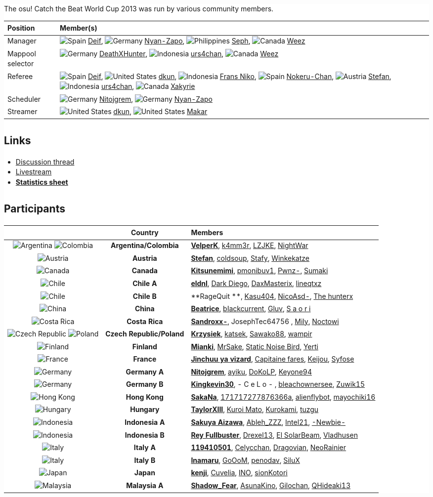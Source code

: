 The osu! Catch the Beat World Cup 2013 was run by various community members.

| Position | Member(s) |
| :-- | :-- |
| Manager | ![][flag_ES] [Deif](https://osu.ppy.sh/users/318565), ![][flag_DE] [Nyan-Zapo](https://osu.ppy.sh/users/480676), ![][flag_PH] [Seph](https://osu.ppy.sh/users/1591614), ![][flag_CA] [Weez](https://osu.ppy.sh/users/67211) |
| Mappool selector | ![][flag_DE] [DeathXHunter](http://osu.ppy.sh/users/405326), ![][flag_ID] [urs4chan](https://osu.ppy.sh/users/321063), ![][flag_CA] [Weez](https://osu.ppy.sh/users/67211) |
| Referee | ![][flag_ES] [Deif](https://osu.ppy.sh/users/318565), ![][flag_US] [dkun](https://osu.ppy.sh/users/154400), ![][flag_ID] [Frans Niko](https://osu.ppy.sh/users/906991), ![][flag_ES] [Nokeru-Chan](https://osu.ppy.sh/users/602315), ![][flag_AT] [Stefan](https://osu.ppy.sh/users/626907), ![][flag_ID] [urs4chan](https://osu.ppy.sh/users/321063), ![][flag_CA] [Xakyrie](https://osu.ppy.sh/users/684730) |
| Scheduler | ![][flag_DE] [Nitojgrem](https://osu.ppy.sh/users/755705), ![][flag_DE] [Nyan-Zapo](https://osu.ppy.sh/users/480676) |
| Streamer | ![][flag_US] [dkun](https://osu.ppy.sh/users/154400), ![][flag_US] [Makar](https://osu.ppy.sh/users/686389) |

## Links

- [Discussion thread](https://osu.ppy.sh/community/forums/topics/106684)
- [Livestream](https://www.twitch.tv/osulive)
- **[Statistics sheet](https://owc.nicarim.pw/results/view/5)**

## Participants

|  | Country | Members |
| :-: | :-: | :-- |
| ![][flag_AR] ![][flag_CO] | **Argentina/Colombia** | **[VelperK](https://osu.ppy.sh/users/348467)**, [k4mm3r](https://osu.ppy.sh/users/286570), [LZJKE](https://osu.ppy.sh/users/1109701), [NightWar](https://osu.ppy.sh/users/1209167) |
| ![][flag_AT] | **Austria** | **[Stefan](https://osu.ppy.sh/users/626907)**, [coldsoup](https://osu.ppy.sh/users/1061634), [Stafy](https://osu.ppy.sh/users/11624428), [Winkekatze](https://osu.ppy.sh/users/8777554) |
| ![][flag_CA] | **Canada** | **[Kitsunemimi](https://osu.ppy.sh/users/100037)**, [pmonibuv1](https://osu.ppy.sh/users/1029152), [Pwnz-](https://osu.ppy.sh/users/182084), [Sumaki](https://osu.ppy.sh/users/207916) |
| ![][flag_CL] | **Chile A** | **[eldnl](https://osu.ppy.sh/users/285756)**, [Dark Diego](https://osu.ppy.sh/users/723787), [DaxMasterix](https://osu.ppy.sh/users/264914), [lineqtxz](https://osu.ppy.sh/users/989542) |
| ![][flag_CL] | **Chile B** | **RageQuit **, [Kasu404](https://osu.ppy.sh/users/640154), [NicoAsd-](https://osu.ppy.sh/users/1011240), [The hunterx](https://osu.ppy.sh/users/819820) |
| ![][flag_CN] | **China** | **[Beatrice](https://osu.ppy.sh/users/119156)**, [bIackcurrent](https://osu.ppy.sh/users/1127729), [Gluv](https://osu.ppy.sh/users/1057878), [S a o r i](https://osu.ppy.sh/users/1154220) |
| ![][flag_CR] | **Costa Rica** | **[Sandroxx-](https://osu.ppy.sh/users/2017803)**, JosephTec64756 , [Mily](https://osu.ppy.sh/users/250944), [Noctowi](https://osu.ppy.sh/users/1762099) |
| ![][flag_CZ] ![][flag_PL] | **Czech Republic/Poland** | **[Krzysiek](https://osu.ppy.sh/users/294277)**, [katsek](https://osu.ppy.sh/users/522623), [Sawako88](https://osu.ppy.sh/users/993495), [wampir](https://osu.ppy.sh/users/261497) |
| ![][flag_FI] | **Finland** | **[Mianki](https://osu.ppy.sh/users/39658)**, [MrSake](https://osu.ppy.sh/users/264729), [Static Noise Bird](https://osu.ppy.sh/users/826132), [Yerti](https://osu.ppy.sh/users/1490757) |
| ![][flag_FR] | **France** | **[Jinchuu ya vizard](https://osu.ppy.sh/users/669531)**, [Capitaine fares](https://osu.ppy.sh/users/559386), [Keijou](https://osu.ppy.sh/users/799561), [Syfose](https://osu.ppy.sh/users/1186827) |
| ![][flag_DE] | **Germany A** | **[Nitojgrem](https://osu.ppy.sh/users/755705)**, [ayiku](https://osu.ppy.sh/users/710936), [DoKoLP](https://osu.ppy.sh/users/537084), [Keyone94](https://osu.ppy.sh/users/321907) |
| ![][flag_DE] | **Germany B** | **[Kingkevin30](https://osu.ppy.sh/users/564334)**, - C e L o - , [bleachownersee](https://osu.ppy.sh/users/1592433), [Zuwik15](https://osu.ppy.sh/users/1401147) |
| ![][flag_HK] | **Hong Kong** | **[SakaNa](http://osu.ppy.sh/users/1784164)**, [171717277876366a](https://osu.ppy.sh/users/1311496), [alienflybot](https://osu.ppy.sh/users/636114), [mayochiki16](https://osu.ppy.sh/users/1606426) |
| ![][flag_HU] | **Hungary** | **[TaylorXIII](https://osu.ppy.sh/users/351814)**, [Kuroi Mato](https://osu.ppy.sh/users/584921), [Kurokami](https://osu.ppy.sh/users/260933), [tuzgu](https://osu.ppy.sh/users/333129) |
| ![][flag_ID] | **Indonesia A** | **[Sakuya Aizawa](https://osu.ppy.sh/users/1595221)**, [Ableh\_ZZZ](https://osu.ppy.sh/users/917216), [Intel21](https://osu.ppy.sh/users/1272422), [-Newbie-](https://osu.ppy.sh/users/434914) |
| ![][flag_ID] | **Indonesia B** | **[Rey Fullbuster](https://osu.ppy.sh/users/500032)**, [Drexel13](https://osu.ppy.sh/users/1140567), [El SolarBeam](https://osu.ppy.sh/users/1074710), [Vladhusen](https://osu.ppy.sh/users/1475521) |
| ![][flag_IT] | **Italy A** | **[119410501](https://osu.ppy.sh/users/803484)**, [Celycchan](https://osu.ppy.sh/users/417120), [Dragovian](https://osu.ppy.sh/users/923998), [NeoRainier](https://osu.ppy.sh/users/326049) |
| ![][flag_IT] | **Italy B** | **[Inamaru](https://osu.ppy.sh/users/76382)**, [GoOoM](https://osu.ppy.sh/users/362715), [penodav](https://osu.ppy.sh/users/740397), [SiluX](https://osu.ppy.sh/users/363522) |
| ![][flag_JP] | **Japan** | **[kenji](https://osu.ppy.sh/users/92457)**, [Cuvelia](https://osu.ppy.sh/users/1225403), [INO](https://osu.ppy.sh/users/904219), [sionKotori](https://osu.ppy.sh/users/1083407) |
| ![][flag_MY] | **Malaysia A** | **[Shadow\_Fear](https://osu.ppy.sh/users/635485)**, [AsunaKino](https://osu.ppy.sh/users/423704), [Gilochan](https://osu.ppy.sh/users/598204), [QHideaki13](https://osu.ppy.sh/users/733998) |

[flag_AR]: /wiki/shared/flag/AR.gif "Argentina"
[flag_AT]: /wiki/shared/flag/AT.gif "Austria"
[flag_CA]: /wiki/shared/flag/CA.gif "Canada"
[flag_CL]: /wiki/shared/flag/CL.gif "Chile"
[flag_CN]: /wiki/shared/flag/CN.gif "China"
[flag_CO]: /wiki/shared/flag/CO.gif "Colombia"
[flag_CR]: /wiki/shared/flag/CR.gif "Costa Rica"
[flag_CZ]: /wiki/shared/flag/CZ.gif "Czech Republic"
[flag_DE]: /wiki/shared/flag/DE.gif "Germany"
[flag_ES]: /wiki/shared/flag/ES.gif "Spain"
[flag_FI]: /wiki/shared/flag/FI.gif "Finland"
[flag_FR]: /wiki/shared/flag/FR.gif "France"
[flag_HK]: /wiki/shared/flag/HK.gif "Hong Kong"
[flag_HU]: /wiki/shared/flag/HU.gif "Hungary"
[flag_ID]: /wiki/shared/flag/ID.gif "Indonesia"
[flag_IT]: /wiki/shared/flag/IT.gif "Italy"
[flag_JP]: /wiki/shared/flag/JP.gif "Japan"
[flag_KR]: /wiki/shared/flag/KR.gif "South Korea"
[flag_MX]: /wiki/shared/flag/MX.gif "Mexico"
[flag_MY]: /wiki/shared/flag/MY.gif "Malaysia"
[flag_PE]: /wiki/shared/flag/PE.gif "Peru"
[flag_PH]: /wiki/shared/flag/PH.gif "Philippines"
[flag_PL]: /wiki/shared/flag/PL.gif "Poland"
[flag_RU]: /wiki/shared/flag/RU.gif "Russian Federation"
[flag_SG]: /wiki/shared/flag/SG.gif "Singapore"
[flag_TH]: /wiki/shared/flag/TH.gif "Thailand"
[flag_TW]: /wiki/shared/flag/TW.gif "Taiwan"
[flag_UA]: /wiki/shared/flag/UA.gif "Ukraine"
[flag_US]: /wiki/shared/flag/US.gif "United States"
